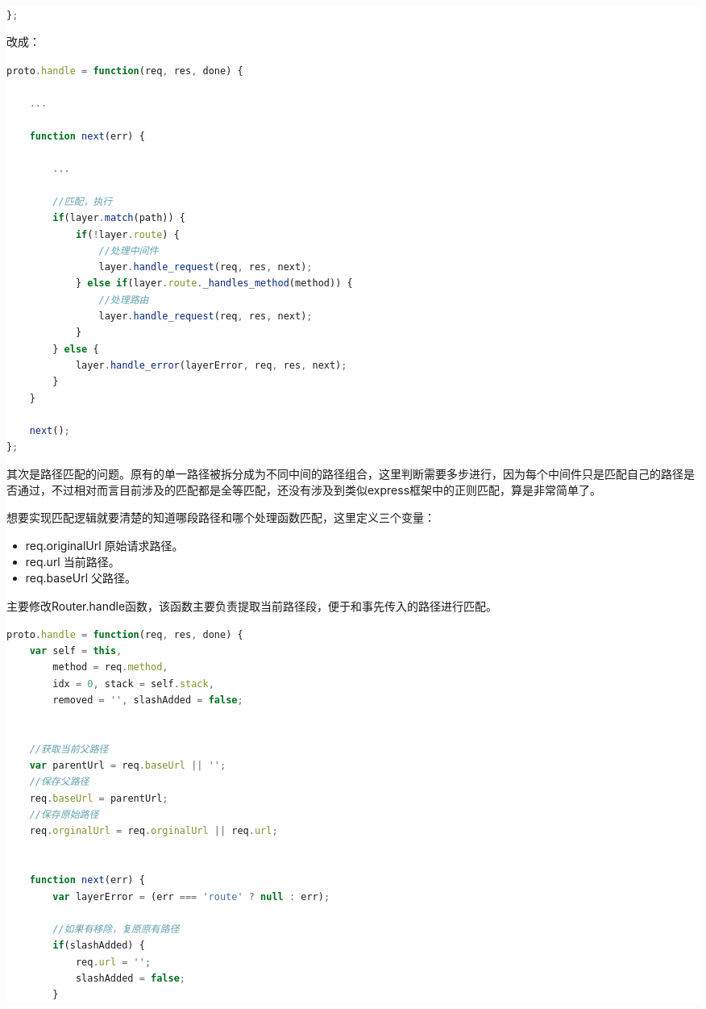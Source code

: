 ```javascript
};
```

改成：

```javascript
proto.handle = function(req, res, done) {

	...

	function next(err) {
		
		...
		
		//匹配，执行
		if(layer.match(path)) {
			if(!layer.route) {
				//处理中间件
				layer.handle_request(req, res, next);	
			} else if(layer.route._handles_method(method)) {
				//处理路由
				layer.handle_request(req, res, next);
			}	
		} else {
			layer.handle_error(layerError, req, res, next);
		}
	}

	next();
};
```

其次是路径匹配的问题。原有的单一路径被拆分成为不同中间的路径组合，这里判断需要多步进行，因为每个中间件只是匹配自己的路径是否通过，不过相对而言目前涉及的匹配都是全等匹配，还没有涉及到类似express框架中的正则匹配，算是非常简单了。

想要实现匹配逻辑就要清楚的知道哪段路径和哪个处理函数匹配，这里定义三个变量：

+ req.originalUrl 原始请求路径。
+ req.url 当前路径。
+ req.baseUrl 父路径。

主要修改Router.handle函数，该函数主要负责提取当前路径段，便于和事先传入的路径进行匹配。

```javascript
proto.handle = function(req, res, done) {
	var self = this,
	    method = req.method,
	    idx = 0, stack = self.stack,
	    removed = '', slashAdded = false;


	//获取当前父路径
	var parentUrl = req.baseUrl || '';
	//保存父路径
	req.baseUrl = parentUrl;
	//保存原始路径
	req.orginalUrl = req.orginalUrl || req.url;


	function next(err) {
		var layerError = (err === 'route' ? null : err);

		//如果有移除，复原原有路径
		if(slashAdded) {
			req.url = '';
			slashAdded = false;
		}
```